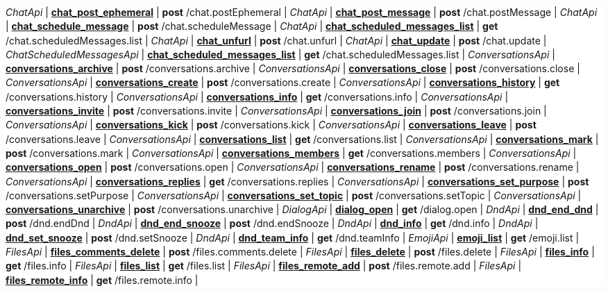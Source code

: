 *ChatApi* | [**chat_post_ephemeral**](docs/ChatApi.md#chat_post_ephemeral) | **post** /chat.postEphemeral | 
*ChatApi* | [**chat_post_message**](docs/ChatApi.md#chat_post_message) | **post** /chat.postMessage | 
*ChatApi* | [**chat_schedule_message**](docs/ChatApi.md#chat_schedule_message) | **post** /chat.scheduleMessage | 
*ChatApi* | [**chat_scheduled_messages_list**](docs/ChatApi.md#chat_scheduled_messages_list) | **get** /chat.scheduledMessages.list | 
*ChatApi* | [**chat_unfurl**](docs/ChatApi.md#chat_unfurl) | **post** /chat.unfurl | 
*ChatApi* | [**chat_update**](docs/ChatApi.md#chat_update) | **post** /chat.update | 
*ChatScheduledMessagesApi* | [**chat_scheduled_messages_list**](docs/ChatScheduledMessagesApi.md#chat_scheduled_messages_list) | **get** /chat.scheduledMessages.list | 
*ConversationsApi* | [**conversations_archive**](docs/ConversationsApi.md#conversations_archive) | **post** /conversations.archive | 
*ConversationsApi* | [**conversations_close**](docs/ConversationsApi.md#conversations_close) | **post** /conversations.close | 
*ConversationsApi* | [**conversations_create**](docs/ConversationsApi.md#conversations_create) | **post** /conversations.create | 
*ConversationsApi* | [**conversations_history**](docs/ConversationsApi.md#conversations_history) | **get** /conversations.history | 
*ConversationsApi* | [**conversations_info**](docs/ConversationsApi.md#conversations_info) | **get** /conversations.info | 
*ConversationsApi* | [**conversations_invite**](docs/ConversationsApi.md#conversations_invite) | **post** /conversations.invite | 
*ConversationsApi* | [**conversations_join**](docs/ConversationsApi.md#conversations_join) | **post** /conversations.join | 
*ConversationsApi* | [**conversations_kick**](docs/ConversationsApi.md#conversations_kick) | **post** /conversations.kick | 
*ConversationsApi* | [**conversations_leave**](docs/ConversationsApi.md#conversations_leave) | **post** /conversations.leave | 
*ConversationsApi* | [**conversations_list**](docs/ConversationsApi.md#conversations_list) | **get** /conversations.list | 
*ConversationsApi* | [**conversations_mark**](docs/ConversationsApi.md#conversations_mark) | **post** /conversations.mark | 
*ConversationsApi* | [**conversations_members**](docs/ConversationsApi.md#conversations_members) | **get** /conversations.members | 
*ConversationsApi* | [**conversations_open**](docs/ConversationsApi.md#conversations_open) | **post** /conversations.open | 
*ConversationsApi* | [**conversations_rename**](docs/ConversationsApi.md#conversations_rename) | **post** /conversations.rename | 
*ConversationsApi* | [**conversations_replies**](docs/ConversationsApi.md#conversations_replies) | **get** /conversations.replies | 
*ConversationsApi* | [**conversations_set_purpose**](docs/ConversationsApi.md#conversations_set_purpose) | **post** /conversations.setPurpose | 
*ConversationsApi* | [**conversations_set_topic**](docs/ConversationsApi.md#conversations_set_topic) | **post** /conversations.setTopic | 
*ConversationsApi* | [**conversations_unarchive**](docs/ConversationsApi.md#conversations_unarchive) | **post** /conversations.unarchive | 
*DialogApi* | [**dialog_open**](docs/DialogApi.md#dialog_open) | **get** /dialog.open | 
*DndApi* | [**dnd_end_dnd**](docs/DndApi.md#dnd_end_dnd) | **post** /dnd.endDnd | 
*DndApi* | [**dnd_end_snooze**](docs/DndApi.md#dnd_end_snooze) | **post** /dnd.endSnooze | 
*DndApi* | [**dnd_info**](docs/DndApi.md#dnd_info) | **get** /dnd.info | 
*DndApi* | [**dnd_set_snooze**](docs/DndApi.md#dnd_set_snooze) | **post** /dnd.setSnooze | 
*DndApi* | [**dnd_team_info**](docs/DndApi.md#dnd_team_info) | **get** /dnd.teamInfo | 
*EmojiApi* | [**emoji_list**](docs/EmojiApi.md#emoji_list) | **get** /emoji.list | 
*FilesApi* | [**files_comments_delete**](docs/FilesApi.md#files_comments_delete) | **post** /files.comments.delete | 
*FilesApi* | [**files_delete**](docs/FilesApi.md#files_delete) | **post** /files.delete | 
*FilesApi* | [**files_info**](docs/FilesApi.md#files_info) | **get** /files.info | 
*FilesApi* | [**files_list**](docs/FilesApi.md#files_list) | **get** /files.list | 
*FilesApi* | [**files_remote_add**](docs/FilesApi.md#files_remote_add) | **post** /files.remote.add | 
*FilesApi* | [**files_remote_info**](docs/FilesApi.md#files_remote_info) | **get** /files.remote.info | 